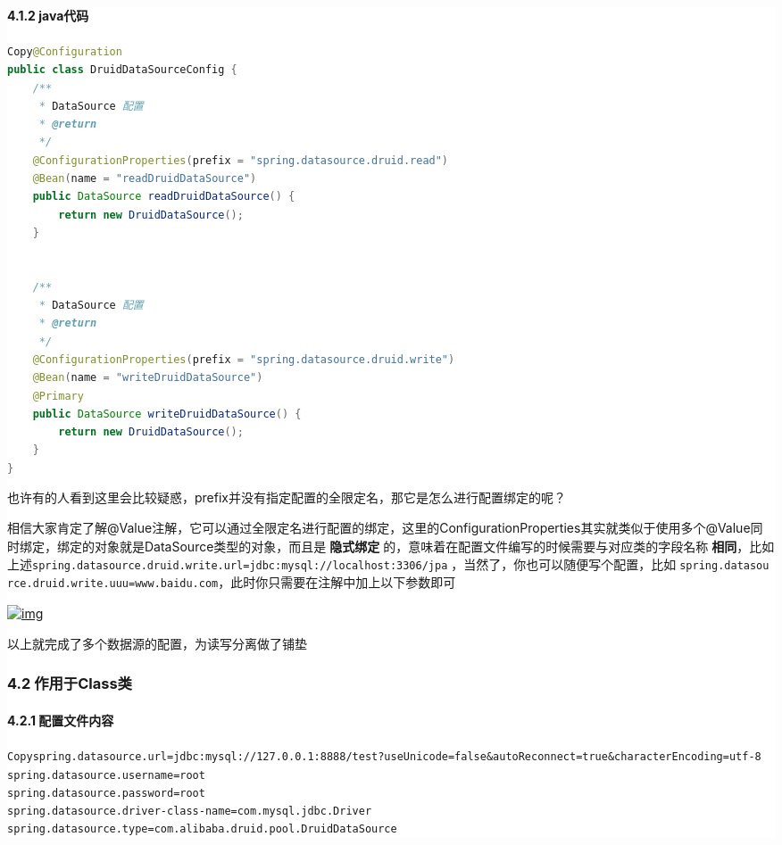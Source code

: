 #### 4.1.2 java代码

```java
Copy@Configuration
public class DruidDataSourceConfig {
    /**
     * DataSource 配置
     * @return
     */
    @ConfigurationProperties(prefix = "spring.datasource.druid.read")
    @Bean(name = "readDruidDataSource")
    public DataSource readDruidDataSource() {
        return new DruidDataSource();
    }


    /**
     * DataSource 配置
     * @return
     */
    @ConfigurationProperties(prefix = "spring.datasource.druid.write")
    @Bean(name = "writeDruidDataSource")
    @Primary
    public DataSource writeDruidDataSource() {
        return new DruidDataSource();
    }
}
```

也许有的人看到这里会比较疑惑，prefix并没有指定配置的全限定名，那它是怎么进行配置绑定的呢？

相信大家肯定了解@Value注解，它可以通过全限定名进行配置的绑定，这里的ConfigurationProperties其实就类似于使用多个@Value同时绑定，绑定的对象就是DataSource类型的对象，而且是 **隐式绑定** 的，意味着在配置文件编写的时候需要与对应类的字段名称 **相同**，比如上述`spring.datasource.druid.write.url=jdbc:mysql://localhost:3306/jpa` ，当然了，你也可以随便写个配置，比如 `spring.datasource.druid.write.uuu=www.baidu.com`，此时你只需要在注解中加上以下参数即可

[![img](https://qboshi.oss-cn-hangzhou.aliyuncs.com/pic/c5a81a7e-8d26-42be-af66-5af0c713fa5e.png)](https://qboshi.oss-cn-hangzhou.aliyuncs.com/pic/c5a81a7e-8d26-42be-af66-5af0c713fa5e.png)

以上就完成了多个数据源的配置，为读写分离做了铺垫

### 4.2 作用于Class类

#### 4.2.1 配置文件内容

```properties
Copyspring.datasource.url=jdbc:mysql://127.0.0.1:8888/test?useUnicode=false&autoReconnect=true&characterEncoding=utf-8
spring.datasource.username=root
spring.datasource.password=root
spring.datasource.driver-class-name=com.mysql.jdbc.Driver
spring.datasource.type=com.alibaba.druid.pool.DruidDataSource
```
